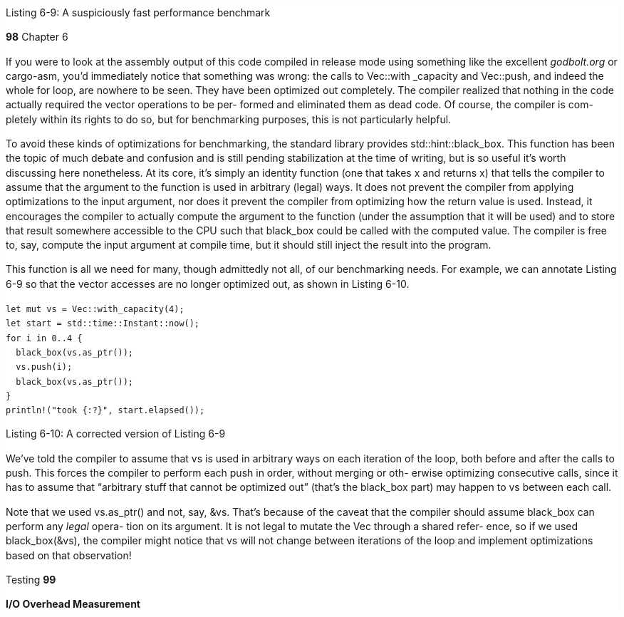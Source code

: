 Listing 6-9: A suspiciously fast performance benchmark 

**98** Chapter 6 

If you were to look at the assembly output of this code compiled in release mode using something like the excellent *godbolt.org* or cargo-asm, you’d immediately notice that something was wrong: the calls to Vec::with _capacity and Vec::push, and indeed the whole for loop, are nowhere to be seen. They have been optimized out completely. The compiler realized that nothing in the code actually required the vector operations to be per- formed and eliminated them as dead code. Of course, the compiler is com- pletely within its rights to do so, but for benchmarking purposes, this is not particularly helpful. 

To avoid these kinds of optimizations for benchmarking, the standard library provides std::hint::black_box. This function has been the topic of much debate and confusion and is still pending stabilization at the time of writing, but is so useful it’s worth discussing here nonetheless. At its core, it’s simply an identity function (one that takes x and returns x) that tells the compiler to assume that the argument to the function is used in arbitrary (legal) ways. It does not prevent the compiler from applying optimizations to the input argument, nor does it prevent the compiler from optimizing how the return value is used. Instead, it encourages the compiler to actually compute the argument to the function (under the assumption that it will be used) and to store that result somewhere accessible to the CPU such that black_box could be called with the computed value. The compiler is free to, say, compute the input argument at compile time, but it should still inject the result into the program. 

This function is all we need for many, though admittedly not all, of our benchmarking needs. For example, we can annotate Listing 6-9 so that the vector accesses are no longer optimized out, as shown in Listing 6-10. 

```
let mut vs = Vec::with_capacity(4);
let start = std::time::Instant::now();
for i in 0..4 {
  black_box(vs.as_ptr());
  vs.push(i);
  black_box(vs.as_ptr());
}
println!("took {:?}", start.elapsed());
```

Listing 6-10: A corrected version of Listing 6-9 

We’ve told the compiler to assume that vs is used in arbitrary ways
 on each iteration of the loop, both before and after the calls to push. This forces the compiler to perform each push in order, without merging or oth- erwise optimizing consecutive calls, since it has to assume that “arbitrary stuff that cannot be optimized out” (that’s the black_box part) may happen to vs between each call. 

Note that we used vs.as_ptr() and not, say, &vs. That’s because of the caveat that the compiler should assume black_box can perform any *legal* opera- tion on its argument. It is not legal to mutate the Vec through a shared refer- ence, so if we used black_box(&vs), the compiler might notice that vs will not change between iterations of the loop and implement optimizations based on that observation! 

Testing **99** 

**I/O Overhead Measurement** 

